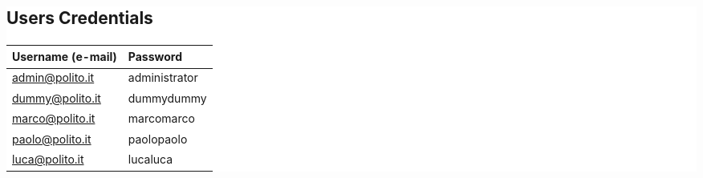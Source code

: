## Users Credentials

| Username (e-mail) | Password |
| :------------- |:-------------|
|admin@polito.it | administrator |
|dummy@polito.it | dummydummy |
|marco@polito.it | marcomarco |
|paolo@polito.it | paolopaolo |
|luca@polito.it | lucaluca |

